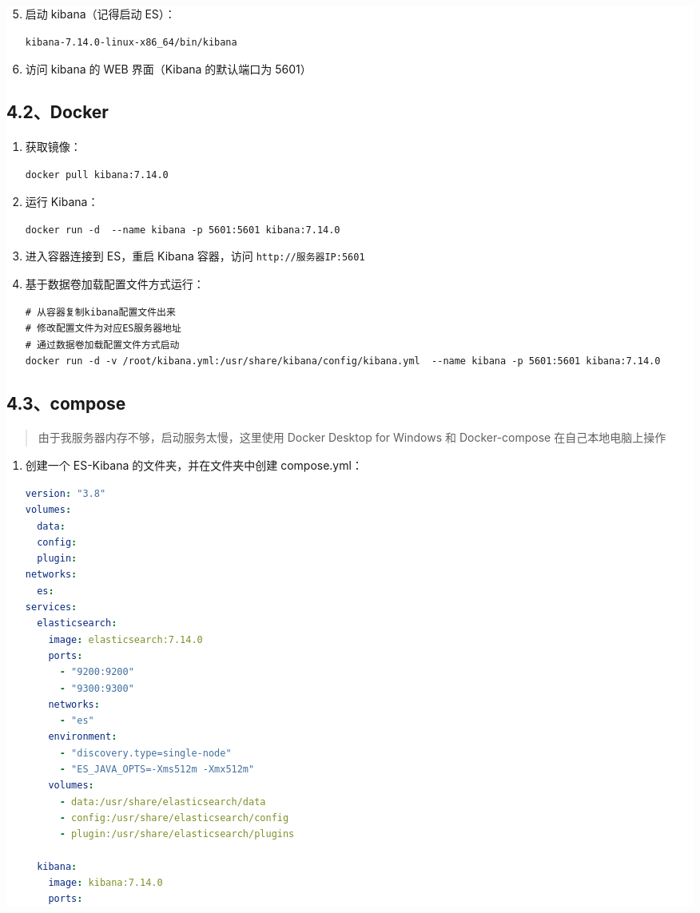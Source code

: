 5. 启动 kibana（记得启动 ES）：

   ```shell
   kibana-7.14.0-linux-x86_64/bin/kibana
   ```

6. 访问 kibana 的 WEB 界面（Kibana 的默认端口为 5601）



## 4.2、Docker

1. 获取镜像：

   ```shell
   docker pull kibana:7.14.0
   ```

2. 运行 Kibana：

   ```shell
   docker run -d  --name kibana -p 5601:5601 kibana:7.14.0
   ```

3. 进入容器连接到 ES，重启 Kibana 容器，访问 `http://服务器IP:5601`

4. 基于数据卷加载配置文件方式运行：

   ```shell
   # 从容器复制kibana配置文件出来
   # 修改配置文件为对应ES服务器地址
   # 通过数据卷加载配置文件方式启动
   docker run -d -v /root/kibana.yml:/usr/share/kibana/config/kibana.yml  --name kibana -p 5601:5601 kibana:7.14.0
   ```



## 4.3、compose

> 由于我服务器内存不够，启动服务太慢，这里使用 Docker Desktop for Windows 和 Docker-compose 在自己本地电脑上操作

1. 创建一个 ES-Kibana 的文件夹，并在文件夹中创建 compose.yml：

   ```yaml
   version: "3.8"
   volumes:
     data:
     config:
     plugin:
   networks:
     es:
   services:
     elasticsearch:
       image: elasticsearch:7.14.0
       ports:
         - "9200:9200"
         - "9300:9300"
       networks:
         - "es"
       environment:
         - "discovery.type=single-node"
         - "ES_JAVA_OPTS=-Xms512m -Xmx512m"
       volumes:
         - data:/usr/share/elasticsearch/data
         - config:/usr/share/elasticsearch/config
         - plugin:/usr/share/elasticsearch/plugins
   
     kibana:
       image: kibana:7.14.0
       ports:
   ```